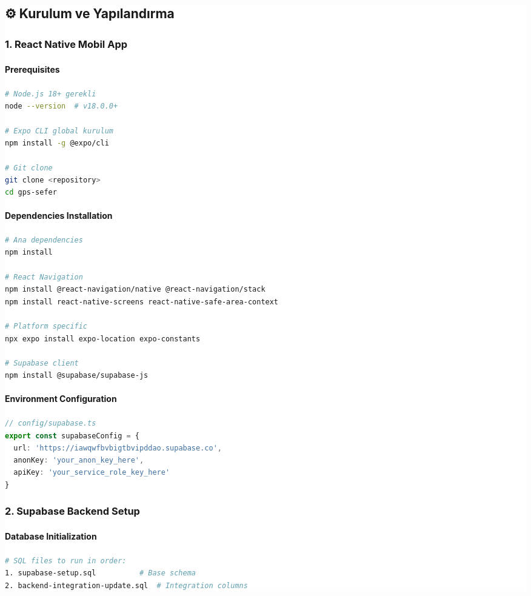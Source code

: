 
## ⚙️ Kurulum ve Yapılandırma

### 1. React Native Mobil App

#### Prerequisites
```bash
# Node.js 18+ gerekli
node --version  # v18.0.0+

# Expo CLI global kurulum
npm install -g @expo/cli

# Git clone
git clone <repository>
cd gps-sefer
```

#### Dependencies Installation
```bash
# Ana dependencies
npm install

# React Navigation
npm install @react-navigation/native @react-navigation/stack
npm install react-native-screens react-native-safe-area-context

# Platform specific
npx expo install expo-location expo-constants

# Supabase client
npm install @supabase/supabase-js
```

#### Environment Configuration
```typescript
// config/supabase.ts
export const supabaseConfig = {
  url: 'https://iawqwfbvbigtbvipddao.supabase.co',
  anonKey: 'your_anon_key_here',
  apiKey: 'your_service_role_key_here'
}
```

### 2. Supabase Backend Setup

#### Database Initialization
```bash
# SQL files to run in order:
1. supabase-setup.sql          # Base schema
2. backend-integration-update.sql  # Integration columns
```
